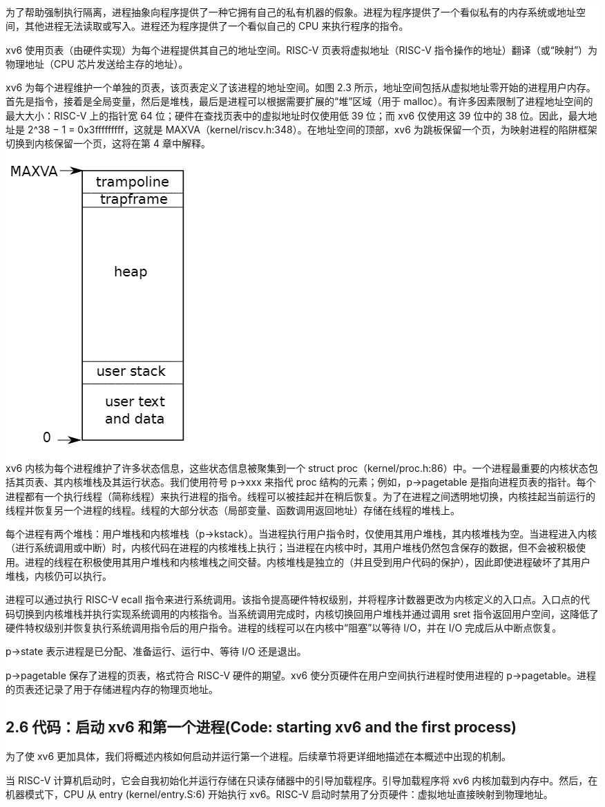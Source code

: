 为了帮助强制执行隔离，进程抽象向程序提供了一种它拥有自己的私有机器的假象。进程为程序提供了一个看似私有的内存系统或地址空间，其他进程无法读取或写入。进程还为程序提供了一个看似自己的 CPU 来执行程序的指令。

xv6 使用页表（由硬件实现）为每个进程提供其自己的地址空间。RISC-V 页表将虚拟地址（RISC-V 指令操作的地址）翻译（或“映射”）为物理地址（CPU 芯片发送给主存的地址）。

xv6 为每个进程维护一个单独的页表，该页表定义了该进程的地址空间。如图 2.3 所示，地址空间包括从虚拟地址零开始的进程用户内存。首先是指令，接着是全局变量，然后是堆栈，最后是进程可以根据需要扩展的“堆”区域（用于 malloc）。有许多因素限制了进程地址空间的最大大小：RISC-V 上的指针宽 64 位；硬件在查找页表中的虚拟地址时仅使用低 39 位；而 xv6 仅使用这 39 位中的 38 位。因此，最大地址是 2^38 − 1 = 0x3fffffffff，这就是 MAXVA（kernel/riscv.h:348）。在地址空间的顶部，xv6 为跳板保留一个页，为映射进程的陷阱框架切换到内核保留一个页，这将在第 4 章中解释。

![图2.3：进程虚拟地址空间的布局](assets/image-20240522152854511.png)

xv6 内核为每个进程维护了许多状态信息，这些状态信息被聚集到一个 struct proc（kernel/proc.h:86）中。一个进程最重要的内核状态包括其页表、其内核堆栈及其运行状态。我们使用符号 p->xxx 来指代 proc 结构的元素；例如，p->pagetable 是指向进程页表的指针。每个进程都有一个执行线程（简称线程）来执行进程的指令。线程可以被挂起并在稍后恢复。为了在进程之间透明地切换，内核挂起当前运行的线程并恢复另一个进程的线程。线程的大部分状态（局部变量、函数调用返回地址）存储在线程的堆栈上。

每个进程有两个堆栈：用户堆栈和内核堆栈（p->kstack）。当进程执行用户指令时，仅使用其用户堆栈，其内核堆栈为空。当进程进入内核（进行系统调用或中断）时，内核代码在进程的内核堆栈上执行；当进程在内核中时，其用户堆栈仍然包含保存的数据，但不会被积极使用。进程的线程在积极使用其用户堆栈和内核堆栈之间交替。内核堆栈是独立的（并且受到用户代码的保护），因此即使进程破坏了其用户堆栈，内核仍可以执行。

进程可以通过执行 RISC-V ecall 指令来进行系统调用。该指令提高硬件特权级别，并将程序计数器更改为内核定义的入口点。入口点的代码切换到内核堆栈并执行实现系统调用的内核指令。当系统调用完成时，内核切换回用户堆栈并通过调用 sret 指令返回用户空间，这降低了硬件特权级别并恢复执行系统调用指令后的用户指令。进程的线程可以在内核中“阻塞”以等待 I/O，并在 I/O 完成后从中断点恢复。

p->state 表示进程是已分配、准备运行、运行中、等待 I/O 还是退出。

p->pagetable 保存了进程的页表，格式符合 RISC-V 硬件的期望。xv6 使分页硬件在用户空间执行进程时使用进程的 p->pagetable。进程的页表还记录了用于存储进程内存的物理页地址。

## 2.6 代码：启动 xv6 和第一个进程(Code: starting xv6 and the first process)

为了使 xv6 更加具体，我们将概述内核如何启动并运行第一个进程。后续章节将更详细地描述在本概述中出现的机制。

当 RISC-V 计算机启动时，它会自我初始化并运行存储在只读存储器中的引导加载程序。引导加载程序将 xv6 内核加载到内存中。然后，在机器模式下，CPU 从 entry (kernel/entry.S:6) 开始执行 xv6。RISC-V 启动时禁用了分页硬件：虚拟地址直接映射到物理地址。
